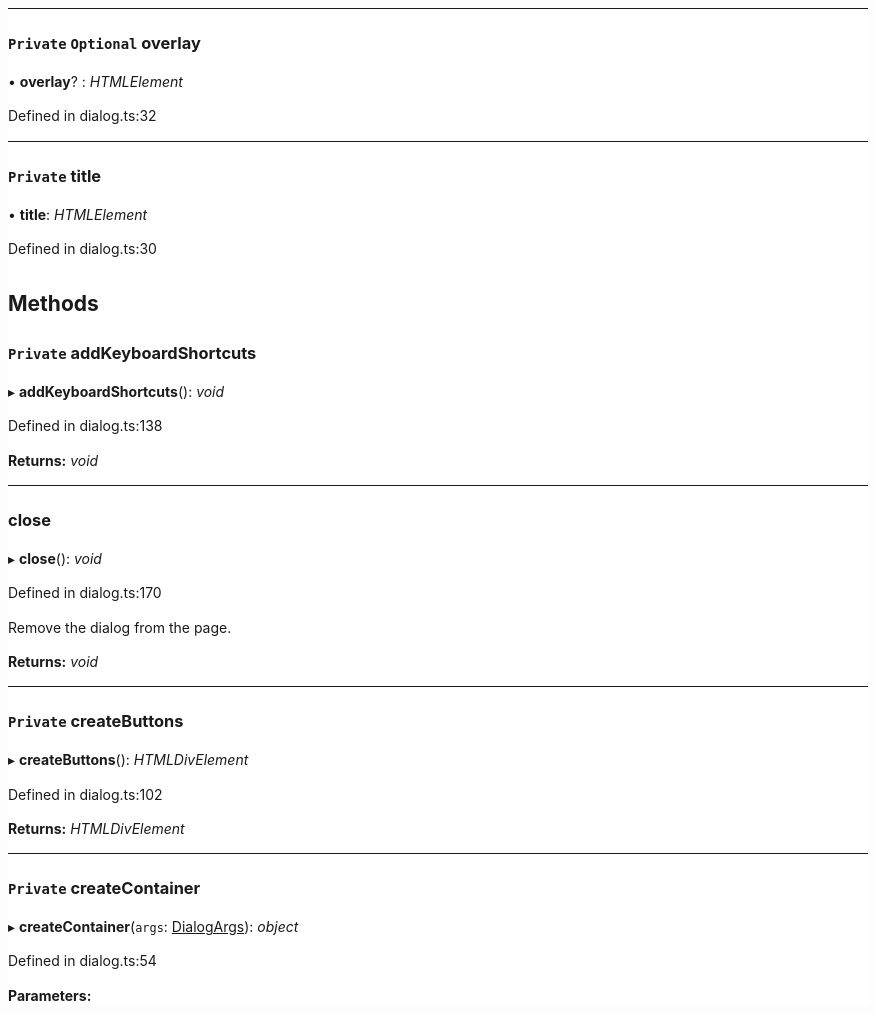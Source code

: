 ___

### `Private` `Optional` overlay

• **overlay**? : *HTMLElement*

Defined in dialog.ts:32

___

### `Private` title

• **title**: *HTMLElement*

Defined in dialog.ts:30

## Methods

### `Private` addKeyboardShortcuts

▸ **addKeyboardShortcuts**(): *void*

Defined in dialog.ts:138

**Returns:** *void*

___

###  close

▸ **close**(): *void*

Defined in dialog.ts:170

Remove the dialog from the page.

**Returns:** *void*

___

### `Private` createButtons

▸ **createButtons**(): *HTMLDivElement*

Defined in dialog.ts:102

**Returns:** *HTMLDivElement*

___

### `Private` createContainer

▸ **createContainer**(`args`: [DialogArgs](../interfaces/dialogargs.md)): *object*

Defined in dialog.ts:54

**Parameters:**
